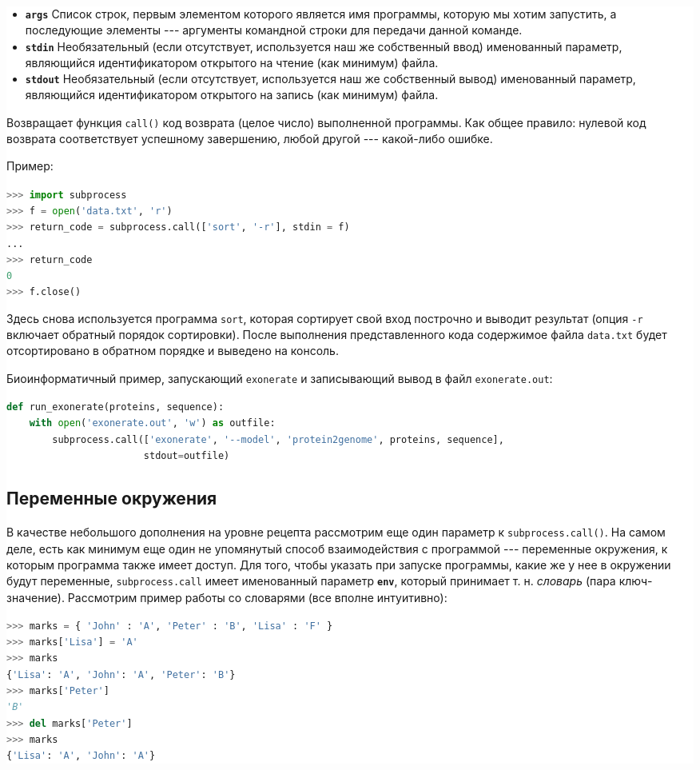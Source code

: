  *  __`args`__ Список строк, первым элементом которого является имя программы, которую мы хотим
    запустить, а последующие элементы --- аргументы командной строки для передачи данной
	команде.
 *  __`stdin`__ Необязательный (если отсутствует, используется наш же собственный ввод) именованный
    параметр, являющийся идентификатором открытого на чтение (как минимум) файла.
 *  __`stdout`__ Необязательный (если отсутствует, используется наш же собственный вывод) именованный
    параметр, являющийся идентификатором открытого на запись (как минимум) файла.

Возвращает функция `call()` код возврата (целое число) выполненной программы.
Как общее правило: нулевой код возврата соответствует успешному завершению, любой другой ---
какой-либо ошибке.

Пример:

~~~python
>>> import subprocess
>>> f = open('data.txt', 'r')
>>> return_code = subprocess.call(['sort', '-r'], stdin = f)
...
>>> return_code
0
>>> f.close()
~~~

Здесь снова используется программа `sort`, которая сортирует свой вход построчно и
выводит результат (опция `-r` включает обратный порядок сортировки).
После выполнения представленного кода содержимое файла `data.txt`
будет отсортировано в обратном порядке и выведено на консоль.

Биоинформатичный пример, запускающий `exonerate` и записывающий вывод в файл `exonerate.out`:

~~~python
def run_exonerate(proteins, sequence):
	with open('exonerate.out', 'w') as outfile:
		subprocess.call(['exonerate', '--model', 'protein2genome', proteins, sequence],
	                    stdout=outfile)
~~~

Переменные окружения
-------------------------
В качестве небольшого дополнения на уровне рецепта рассмотрим еще один параметр к `subprocess.call()`.
На самом деле, есть как минимум еще один не упомянутый
способ взаимодействия с программой --- переменные окружения, к которым программа также имеет доступ.
Для того, чтобы указать при запуске программы, какие же у нее в окружении будут
переменные, `subprocess.call` имеет именованный параметр __`env`__, который принимает т. н.
_словарь_ (пара ключ-значение). Рассмотрим пример работы со словарями (все вполне интуитивно):

~~~python
>>> marks = { 'John' : 'A', 'Peter' : 'B', 'Lisa' : 'F' }
>>> marks['Lisa'] = 'A'
>>> marks
{'Lisa': 'A', 'John': 'A', 'Peter': 'B'}
>>> marks['Peter']
'B'
>>> del marks['Peter']
>>> marks
{'Lisa': 'A', 'John': 'A'}
~~~


[^1]: На самом деле, обычно сообщения об ошибках обычно идут отдельным маршрутом.